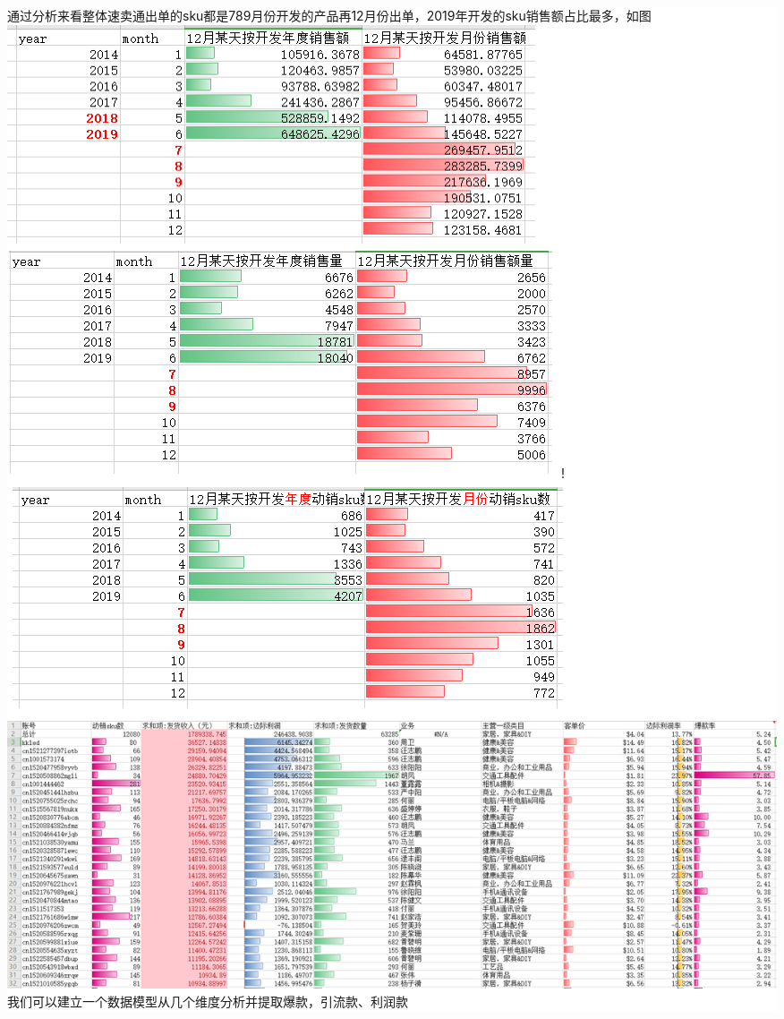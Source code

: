 通过分析来看整体速卖通出单的sku都是789月份开发的产品再12月份出单，2019年开发的sku销售额占比最多，如图![12月20日动销sku开发时间分布表](\images\SMT\Distributionofsalesku.png)
![12月20日动销sku（发货量）开发时间分布表](\images\SMT\Distributionoforordersku.png)
!![12月20日动销sku（动销数）开发时间分布表](\images\SMT\Distributionofsalesku1.png)
![smt账号分析表](\images\SMT\AccountAnalysis.png)
我们可以建立一个数据模型从几个维度分析并提取爆款，引流款、利润款
